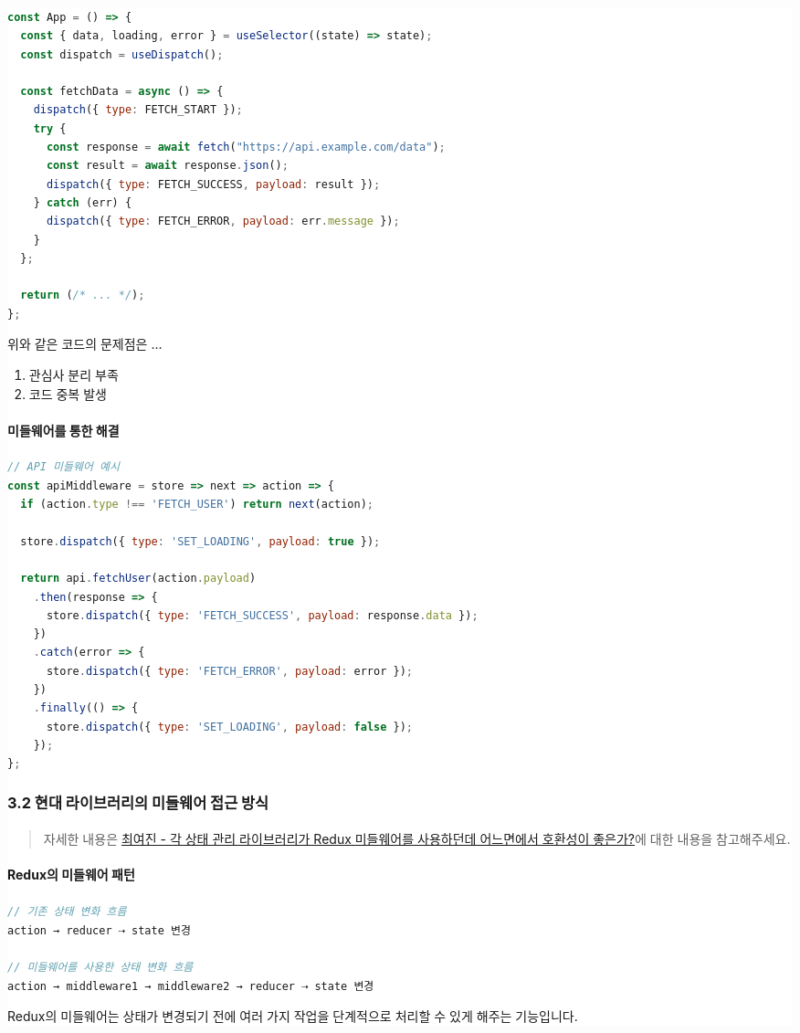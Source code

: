 ```javascript
const App = () => {
  const { data, loading, error } = useSelector((state) => state);
  const dispatch = useDispatch();

  const fetchData = async () => {
    dispatch({ type: FETCH_START });
    try {
      const response = await fetch("https://api.example.com/data");
      const result = await response.json();
      dispatch({ type: FETCH_SUCCESS, payload: result });
    } catch (err) {
      dispatch({ type: FETCH_ERROR, payload: err.message });
    }
  };

  return (/* ... */);
};
```

위와 같은 코드의 문제점은 ...
1. 관심사 분리 부족
2. 코드 중복 발생

#### 미들웨어를 통한 해결
```javascript
// API 미들웨어 예시
const apiMiddleware = store => next => action => {
  if (action.type !== 'FETCH_USER') return next(action);

  store.dispatch({ type: 'SET_LOADING', payload: true });

  return api.fetchUser(action.payload)
    .then(response => {
      store.dispatch({ type: 'FETCH_SUCCESS', payload: response.data });
    })
    .catch(error => {
      store.dispatch({ type: 'FETCH_ERROR', payload: error });
    })
    .finally(() => {
      store.dispatch({ type: 'SET_LOADING', payload: false });
    });
};
```

### 3.2 현대 라이브러리의 미들웨어 접근 방식

> 자세한 내용은 [최여진 - 각 상태 관리 라이브러리가 Redux 미들웨어를 사용하던데 어느면에서 호환성이 좋은가?](https://github.com/sipe-team/3-1_all_in_one_state/blob/main/4%EC%A3%BC%EC%B0%A8/%EC%B5%9C%EC%97%AC%EC%A7%84/4%EC%A3%BC%EC%B0%A8_%EC%B5%9C%EC%97%AC%EC%A7%84_%EA%B0%9C%EC%9D%B8.md)에 대한 내용을 참고해주세요.

#### Redux의 미들웨어 패턴
```javascript
// 기존 상태 변화 흐름
action → reducer ⇢ state 변경

// 미들웨어를 사용한 상태 변화 흐름
action → middleware1 → middleware2 → reducer ⇢ state 변경
```
Redux의 미들웨어는 상태가 변경되기 전에 여러 가지 작업을 단계적으로 처리할 수 있게 해주는 기능입니다.
